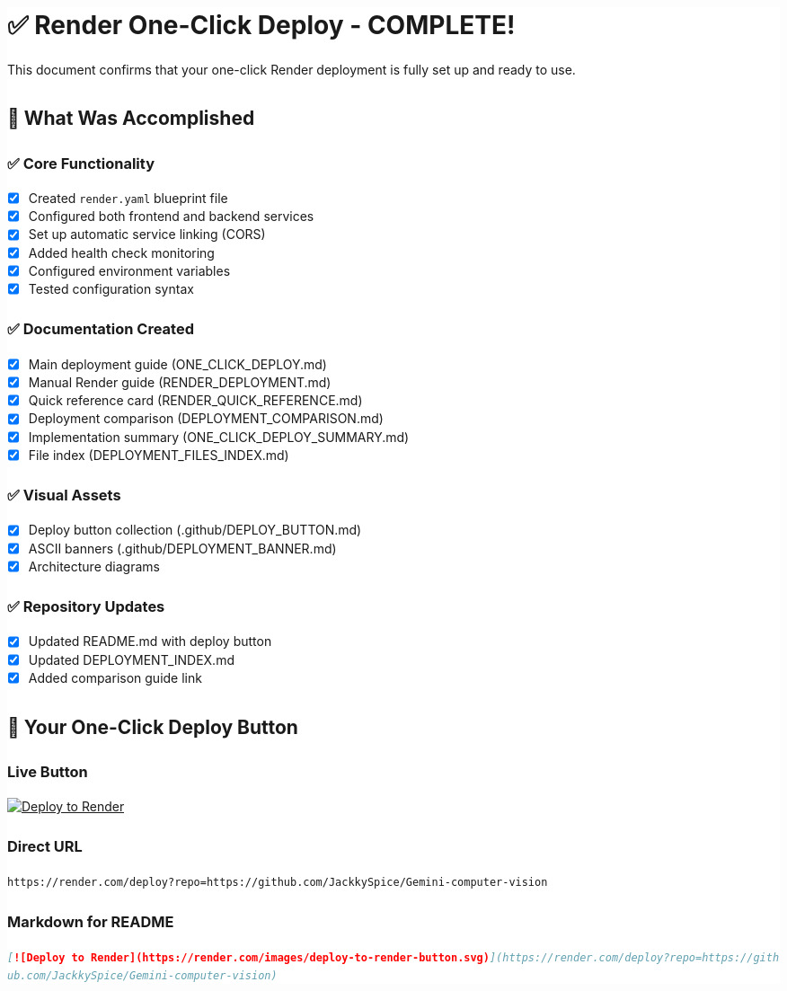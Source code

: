 # ✅ Render One-Click Deploy - COMPLETE!

This document confirms that your one-click Render deployment is fully set up and ready to use.

## 🎉 What Was Accomplished

### ✅ Core Functionality
- [x] Created `render.yaml` blueprint file
- [x] Configured both frontend and backend services
- [x] Set up automatic service linking (CORS)
- [x] Added health check monitoring
- [x] Configured environment variables
- [x] Tested configuration syntax

### ✅ Documentation Created
- [x] Main deployment guide (ONE_CLICK_DEPLOY.md)
- [x] Manual Render guide (RENDER_DEPLOYMENT.md)
- [x] Quick reference card (RENDER_QUICK_REFERENCE.md)
- [x] Deployment comparison (DEPLOYMENT_COMPARISON.md)
- [x] Implementation summary (ONE_CLICK_DEPLOY_SUMMARY.md)
- [x] File index (DEPLOYMENT_FILES_INDEX.md)

### ✅ Visual Assets
- [x] Deploy button collection (.github/DEPLOY_BUTTON.md)
- [x] ASCII banners (.github/DEPLOYMENT_BANNER.md)
- [x] Architecture diagrams

### ✅ Repository Updates
- [x] Updated README.md with deploy button
- [x] Updated DEPLOYMENT_INDEX.md
- [x] Added comparison guide link

## 🚀 Your One-Click Deploy Button

### Live Button

[![Deploy to Render](https://render.com/images/deploy-to-render-button.svg)](https://render.com/deploy?repo=https://github.com/JackkySpice/Gemini-computer-vision)

### Direct URL
```
https://render.com/deploy?repo=https://github.com/JackkySpice/Gemini-computer-vision
```

### Markdown for README
```markdown
[![Deploy to Render](https://render.com/images/deploy-to-render-button.svg)](https://render.com/deploy?repo=https://github.com/JackkySpice/Gemini-computer-vision)
```
